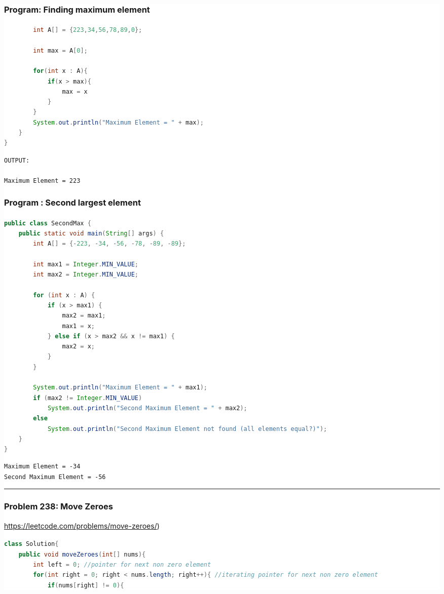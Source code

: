 
### Program: Finding maximum element
```java
		int A[] = {223,34,56,78,89,0};

		int max = A[0];

		for(int x : A){
			if(x > max){
				max = x
			}
		}
		System.out.println("Maximum Element = " + max);
	}
}
```

```plaintext
OUTPUT:

Maximum Element = 223
```

### Program : Second largest element
```java
public class SecondMax {
    public static void main(String[] args) {
        int A[] = {-223, -34, -56, -78, -89, -89};

        int max1 = Integer.MIN_VALUE;
        int max2 = Integer.MIN_VALUE;

        for (int x : A) {
            if (x > max1) {
                max2 = max1;
                max1 = x;
            } else if (x > max2 && x != max1) {
                max2 = x;
            }
        }

        System.out.println("Maximum Element = " + max1);
        if (max2 != Integer.MIN_VALUE)
            System.out.println("Second Maximum Element = " + max2);
        else
            System.out.println("Second Maximum Element not found (all elements equal?)");
    }
}

```

```plaintext
Maximum Element = -34
Second Maximum Element = -56
```
---
### Problem 238: Move Zeroes
https://leetcode.com/problems/move-zeroes/) 
```java
class Solution{
    public void moveZeroes(int[] nums){
        int left = 0; //pointer for next non zero element
        for(int right = 0; right < nums.length; right++){ //iterating pointer for next non zero element
            if(nums[right] != 0){
```
